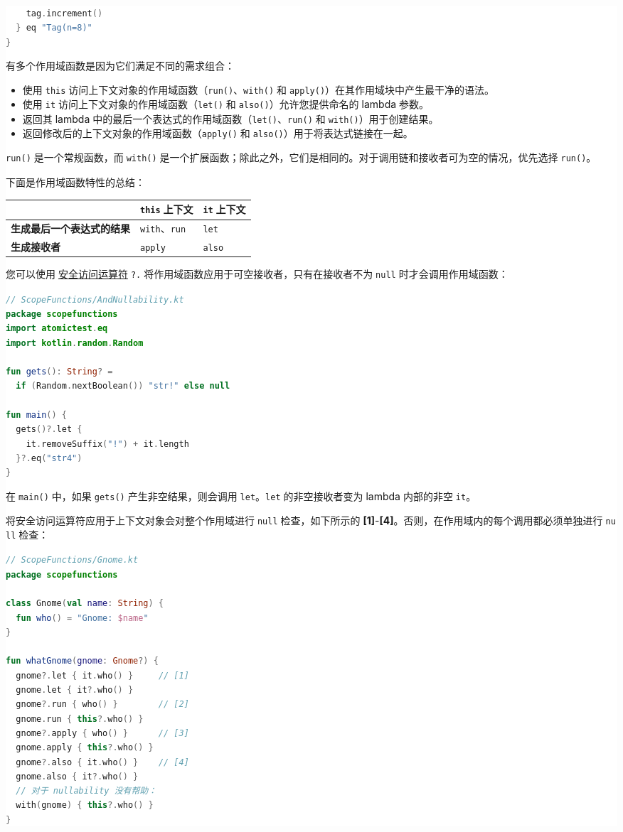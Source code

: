```kotlin
    tag.increment()
  } eq "Tag(n=8)"
}
```

有多个作用域函数是因为它们满足不同的需求组合：

- 使用 `this` 访问上下文对象的作用域函数（`run()`、`with()` 和 `apply()`）在其作用域块中产生最干净的语法。
- 使用 `it` 访问上下文对象的作用域函数（`let()` 和 `also()`）允许您提供命名的 lambda 参数。
- 返回其 lambda 中的最后一个表达式的作用域函数（`let()`、`run()` 和 `with()`）用于创建结果。
- 返回修改后的上下文对象的作用域函数（`apply()` 和 `also()`）用于将表达式链接在一起。

`run()` 是一个常规函数，而 `with()` 是一个扩展函数；除此之外，它们是相同的。对于调用链和接收者可为空的情况，优先选择 `run()`。

下面是作用域函数特性的总结：

|                              | `this` 上下文 | `it` 上下文 |
| ---------------------------- | -------------- | ------------ |
| **生成最后一个表达式的结果** | `with`、`run`  | `let`        |
| **生成接收者**        | `apply`        | `also`       |

您可以使用 [安全访问运算符](se03-ch09.md) `?.` 将作用域函数应用于可空接收者，只有在接收者不为 `null` 时才会调用作用域函数：

```kotlin
// ScopeFunctions/AndNullability.kt
package scopefunctions
import atomictest.eq
import kotlin.random.Random

fun gets(): String? =
  if (Random.nextBoolean()) "str!" else null

fun main() {
  gets()?.let {
    it.removeSuffix("!") + it.length
  }?.eq("str4")
}
```

在 `main()` 中，如果 `gets()` 产生非空结果，则会调用 `let`。`let` 的非空接收者变为 lambda 内部的非空 `it`。

将安全访问运算符应用于上下文对象会对整个作用域进行 `null` 检查，如下所示的 **[1]**-**[4]**。否则，在作用域内的每个调用都必须单独进行 `null` 检查：

```kotlin
// ScopeFunctions/Gnome.kt
package scopefunctions

class Gnome(val name: String) {
  fun who() = "Gnome: $name"
}

fun whatGnome(gnome: Gnome?) {
  gnome?.let { it.who() }     // [1]
  gnome.let { it?.who() }
  gnome?.run { who() }        // [2]
  gnome.run { this?.who() }
  gnome?.apply { who() }      // [3]
  gnome.apply { this?.who() }
  gnome?.also { it.who() }    // [4]
  gnome.also { it?.who() }
  // 对于 nullability 没有帮助：
  with(gnome) { this?.who() }
}
```
